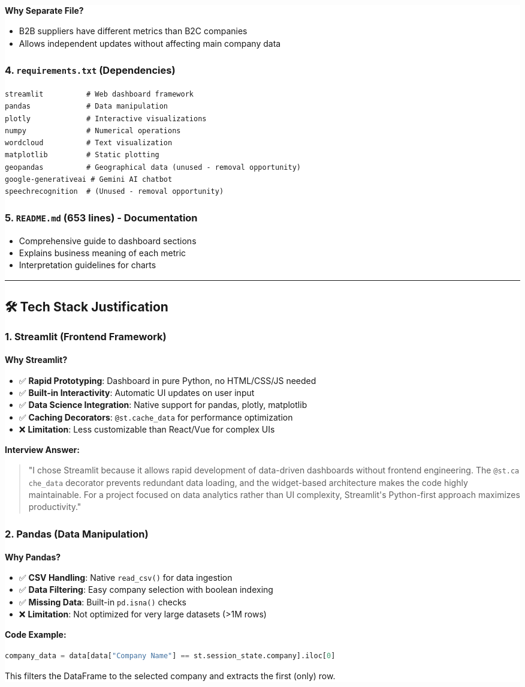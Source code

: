 **Why Separate File?**
- B2B suppliers have different metrics than B2C companies
- Allows independent updates without affecting main company data

### **4. `requirements.txt` (Dependencies)**
```
streamlit          # Web dashboard framework
pandas             # Data manipulation
plotly             # Interactive visualizations
numpy              # Numerical operations
wordcloud          # Text visualization
matplotlib         # Static plotting
geopandas          # Geographical data (unused - removal opportunity)
google-generativeai # Gemini AI chatbot
speechrecognition  # (Unused - removal opportunity)
```

### **5. `README.md` (653 lines) - Documentation**
- Comprehensive guide to dashboard sections
- Explains business meaning of each metric
- Interpretation guidelines for charts

---

## 🛠️ Tech Stack Justification

### **1. Streamlit** (Frontend Framework)
**Why Streamlit?**
- ✅ **Rapid Prototyping**: Dashboard in pure Python, no HTML/CSS/JS needed
- ✅ **Built-in Interactivity**: Automatic UI updates on user input
- ✅ **Data Science Integration**: Native support for pandas, plotly, matplotlib
- ✅ **Caching Decorators**: `@st.cache_data` for performance optimization
- ❌ **Limitation**: Less customizable than React/Vue for complex UIs

**Interview Answer:**
> "I chose Streamlit because it allows rapid development of data-driven dashboards without frontend engineering. The `@st.cache_data` decorator prevents redundant data loading, and the widget-based architecture makes the code highly maintainable. For a project focused on data analytics rather than UI complexity, Streamlit's Python-first approach maximizes productivity."

### **2. Pandas** (Data Manipulation)
**Why Pandas?**
- ✅ **CSV Handling**: Native `read_csv()` for data ingestion
- ✅ **Data Filtering**: Easy company selection with boolean indexing
- ✅ **Missing Data**: Built-in `pd.isna()` checks
- ❌ **Limitation**: Not optimized for very large datasets (>1M rows)

**Code Example:**
```python
company_data = data[data["Company Name"] == st.session_state.company].iloc[0]
```
This filters the DataFrame to the selected company and extracts the first (only) row.
